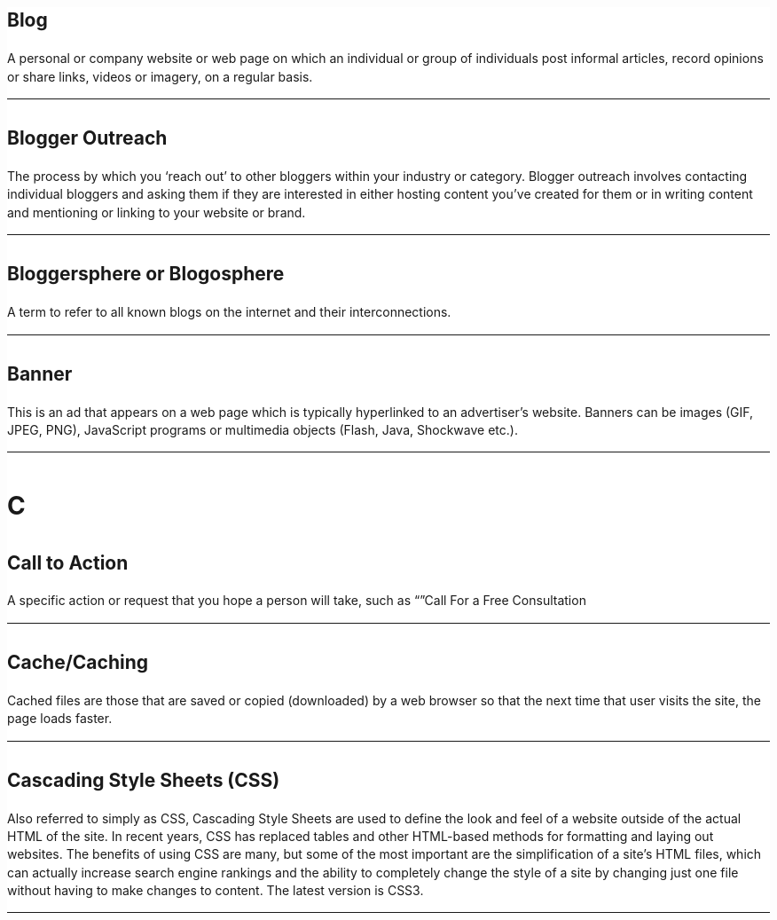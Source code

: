 
## Blog

A personal or company website or web page on which an individual or group of individuals post informal articles, record opinions or share links, videos or imagery, on a regular basis.

---

## Blogger Outreach

The process by which you ‘reach out’ to other bloggers within your industry or category. Blogger outreach involves contacting individual bloggers and asking them if they are interested in either hosting content you’ve created for them or in writing content and mentioning or linking to your website or brand.

---

## Bloggersphere or Blogosphere

A term to refer to all known blogs on the internet and their interconnections.

---

## Banner

This is an ad that appears on a web page which is typically hyperlinked to an advertiser’s website. Banners can be images (GIF, JPEG, PNG), JavaScript programs or multimedia objects (Flash, Java, Shockwave etc.).

---

# C
## Call to Action

A specific action or request that you hope a person will take, such as “”Call For a Free Consultation

---

## Cache/Caching

Cached files are those that are saved or copied (downloaded) by a web browser so that the next time that user visits the site, the page loads faster.

---

## Cascading Style Sheets (CSS)

Also referred to simply as CSS, Cascading Style Sheets are used to define the look and feel of a website outside of the actual HTML of the site. In recent years, CSS has replaced tables and other HTML-based methods for formatting and laying out websites. The benefits of using CSS are many, but some of the most important are the simplification of a site’s HTML files, which can actually increase search engine rankings and the ability to completely change the style of a site by changing just one file without having to make changes to content. The latest version is CSS3.

---